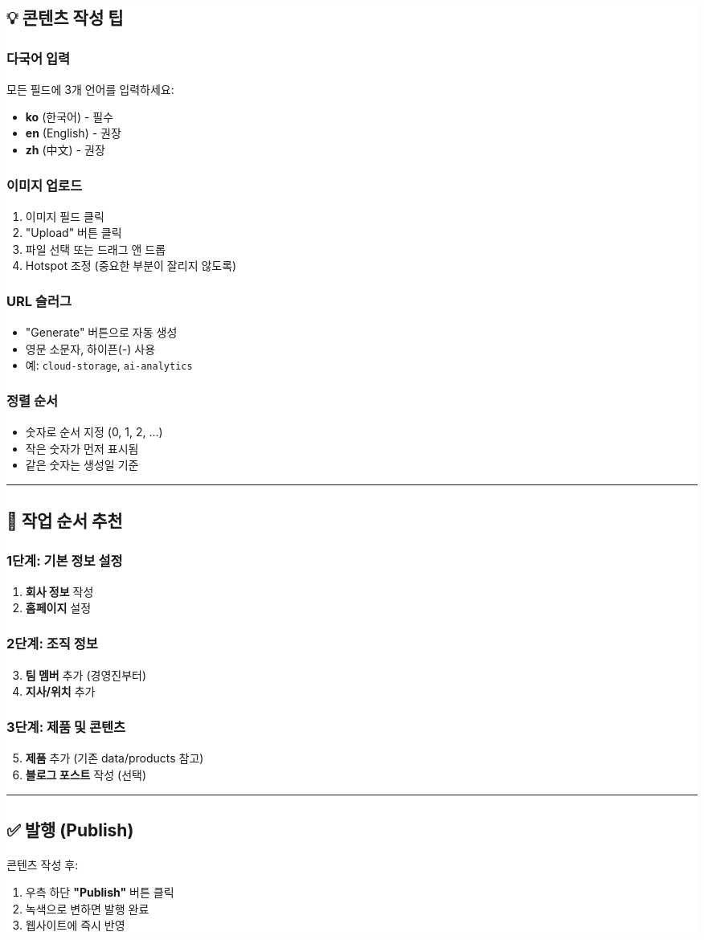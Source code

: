 
## 💡 콘텐츠 작성 팁

### 다국어 입력
모든 필드에 3개 언어를 입력하세요:
- **ko** (한국어) - 필수
- **en** (English) - 권장
- **zh** (中文) - 권장

### 이미지 업로드
1. 이미지 필드 클릭
2. "Upload" 버튼 클릭
3. 파일 선택 또는 드래그 앤 드롭
4. Hotspot 조정 (중요한 부분이 잘리지 않도록)

### URL 슬러그
- "Generate" 버튼으로 자동 생성
- 영문 소문자, 하이픈(-) 사용
- 예: `cloud-storage`, `ai-analytics`

### 정렬 순서
- 숫자로 순서 지정 (0, 1, 2, ...)
- 작은 숫자가 먼저 표시됨
- 같은 숫자는 생성일 기준

---

## 📝 작업 순서 추천

### 1단계: 기본 정보 설정
1. **회사 정보** 작성
2. **홈페이지** 설정

### 2단계: 조직 정보
3. **팀 멤버** 추가 (경영진부터)
4. **지사/위치** 추가

### 3단계: 제품 및 콘텐츠
5. **제품** 추가 (기존 data/products 참고)
6. **블로그 포스트** 작성 (선택)

---

## ✅ 발행 (Publish)

콘텐츠 작성 후:
1. 우측 하단 **"Publish"** 버튼 클릭
2. 녹색으로 변하면 발행 완료
3. 웹사이트에 즉시 반영
